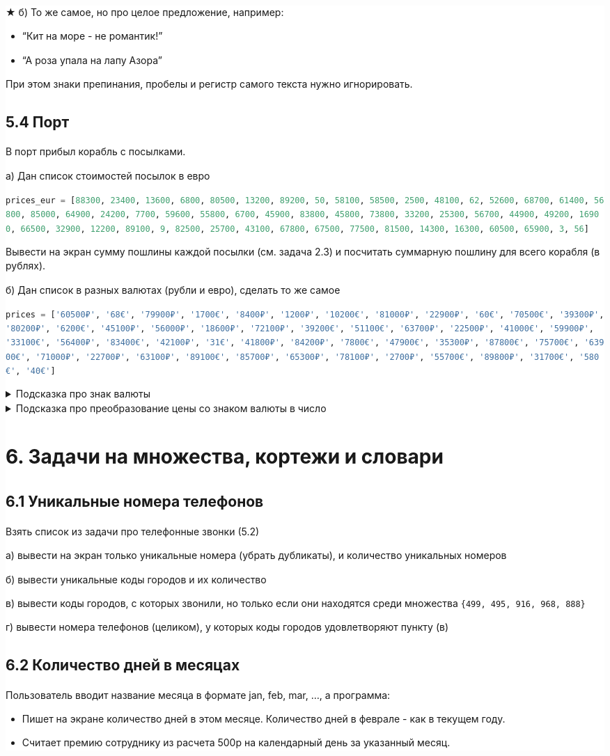 ★ б) То же самое, но про целое предложение, например:

* “Кит на море - не романтик!”

* “А роза упала на лапу Азора”

При этом знаки препинания, пробелы и регистр самого текста нужно игнорировать.

## 5.4 Порт
В порт прибыл корабль с посылками. 

а) Дан список стоимостей посылок в евро

``` python
prices_eur = [88300, 23400, 13600, 6800, 80500, 13200, 89200, 50, 58100, 58500, 2500, 48100, 62, 52600, 68700, 61400, 56800, 85000, 64900, 24200, 7700, 59600, 55800, 6700, 45900, 83800, 45800, 73800, 33200, 25300, 56700, 44900, 49200, 16900, 66500, 32900, 12200, 89100, 9, 82500, 25700, 43100, 67800, 67500, 77500, 81500, 14300, 16300, 60500, 65900, 3, 56]
```
Вывести на экран сумму пошлины каждой посылки (см. задача 2.3) и посчитать суммарную пошлину для всего корабля (в рублях).

б) Дан список в разных валютах (рубли и евро), сделать то же самое

``` python
prices = ['60500₽', '68€', '79900₽', '1700€', '8400₽', '1200₽', '10200€', '81000₽', '22900₽', '60€', '70500€', '39300₽', '80200₽', '6200€', '45100₽', '56000₽', '18600₽', '72100₽', '39200€', '51100€', '63700₽', '22500₽', '41000€', '59900₽', '33100€', '56400₽', '83400€', '42100₽', '31€', '41800₽', '84200₽', '7800€', '47900€', '35300₽', '87800€', '75700€', '63900€', '71000₽', '22700₽', '63100₽', '89100€', '85700₽', '65300₽', '78100₽', '2700₽', '55700€', '89800₽', '31700€', '580€', '40€']
```

<details><summary>Подсказка про знак валюты</summary></details>
<details><summary>Подсказка про преобразование цены со знаком валюты в число</summary></details>

# 6. Задачи на множества, кортежи и словари

## 6.1 Уникальные номера телефонов
Взять список из задачи про телефонные звонки (5.2)

а) вывести на экран только уникальные номера (убрать дубликаты), и количество уникальных номеров

б) вывести уникальные коды городов и их количество

в) вывести коды городов, с которых звонили, но только если они находятся среди множества ```{499, 495, 916, 968, 888}```

г) вывести номера телефонов (целиком), у которых коды городов удовлетворяют пункту (в)

## 6.2 Количество дней в месяцах

Пользователь вводит название месяца в формате jan, feb, mar, …, а программа:

* Пишет на экране количество дней в этом месяце. Количество дней в феврале - как в текущем году.

* Считает премию сотруднику из расчета 500р на календарный день за указанный месяц.
